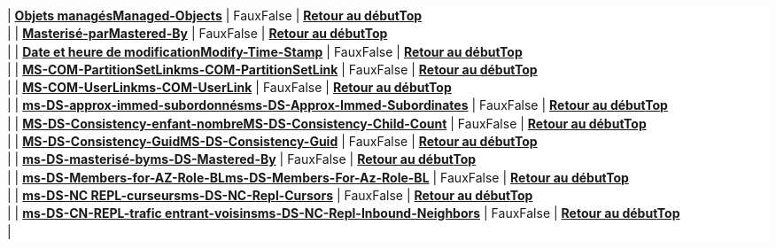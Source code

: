 | [<span data-ttu-id="754e6-536">**Objets managés**</span><span class="sxs-lookup"><span data-stu-id="754e6-536">**Managed-Objects**</span></span>](a-managedobjects.md)                                 | <span data-ttu-id="754e6-537">Faux</span><span class="sxs-lookup"><span data-stu-id="754e6-537">False</span></span>     | [<span data-ttu-id="754e6-538">**Retour au début**</span><span class="sxs-lookup"><span data-stu-id="754e6-538">**Top**</span></span>](c-top.md)<br/> |
| [<span data-ttu-id="754e6-539">**Masterisé-par**</span><span class="sxs-lookup"><span data-stu-id="754e6-539">**Mastered-By**</span></span>](a-masteredby.md)                                         | <span data-ttu-id="754e6-540">Faux</span><span class="sxs-lookup"><span data-stu-id="754e6-540">False</span></span>     | [<span data-ttu-id="754e6-541">**Retour au début**</span><span class="sxs-lookup"><span data-stu-id="754e6-541">**Top**</span></span>](c-top.md)<br/> |
| [<span data-ttu-id="754e6-542">**Date et heure de modification**</span><span class="sxs-lookup"><span data-stu-id="754e6-542">**Modify-Time-Stamp**</span></span>](a-modifytimestamp.md)                              | <span data-ttu-id="754e6-543">Faux</span><span class="sxs-lookup"><span data-stu-id="754e6-543">False</span></span>     | [<span data-ttu-id="754e6-544">**Retour au début**</span><span class="sxs-lookup"><span data-stu-id="754e6-544">**Top**</span></span>](c-top.md)<br/> |
| [<span data-ttu-id="754e6-545">**MS-COM-PartitionSetLink**</span><span class="sxs-lookup"><span data-stu-id="754e6-545">**ms-COM-PartitionSetLink**</span></span>](a-mscom-partitionsetlink.md)                 | <span data-ttu-id="754e6-546">Faux</span><span class="sxs-lookup"><span data-stu-id="754e6-546">False</span></span>     | [<span data-ttu-id="754e6-547">**Retour au début**</span><span class="sxs-lookup"><span data-stu-id="754e6-547">**Top**</span></span>](c-top.md)<br/> |
| [<span data-ttu-id="754e6-548">**MS-COM-UserLink**</span><span class="sxs-lookup"><span data-stu-id="754e6-548">**ms-COM-UserLink**</span></span>](a-mscom-userlink.md)                                 | <span data-ttu-id="754e6-549">Faux</span><span class="sxs-lookup"><span data-stu-id="754e6-549">False</span></span>     | [<span data-ttu-id="754e6-550">**Retour au début**</span><span class="sxs-lookup"><span data-stu-id="754e6-550">**Top**</span></span>](c-top.md)<br/> |
| [<span data-ttu-id="754e6-551">**ms-DS-approx-immed-subordonnés**</span><span class="sxs-lookup"><span data-stu-id="754e6-551">**ms-DS-Approx-Immed-Subordinates**</span></span>](a-msds-approx-immed-subordinates.md) | <span data-ttu-id="754e6-552">Faux</span><span class="sxs-lookup"><span data-stu-id="754e6-552">False</span></span>     | [<span data-ttu-id="754e6-553">**Retour au début**</span><span class="sxs-lookup"><span data-stu-id="754e6-553">**Top**</span></span>](c-top.md)<br/> |
| [<span data-ttu-id="754e6-554">**MS-DS-Consistency-enfant-nombre**</span><span class="sxs-lookup"><span data-stu-id="754e6-554">**MS-DS-Consistency-Child-Count**</span></span>](a-ms-ds-consistencychildcount.md)      | <span data-ttu-id="754e6-555">Faux</span><span class="sxs-lookup"><span data-stu-id="754e6-555">False</span></span>     | [<span data-ttu-id="754e6-556">**Retour au début**</span><span class="sxs-lookup"><span data-stu-id="754e6-556">**Top**</span></span>](c-top.md)<br/> |
| [<span data-ttu-id="754e6-557">**MS-DS-Consistency-Guid**</span><span class="sxs-lookup"><span data-stu-id="754e6-557">**MS-DS-Consistency-Guid**</span></span>](a-ms-ds-consistencyguid.md)                   | <span data-ttu-id="754e6-558">Faux</span><span class="sxs-lookup"><span data-stu-id="754e6-558">False</span></span>     | [<span data-ttu-id="754e6-559">**Retour au début**</span><span class="sxs-lookup"><span data-stu-id="754e6-559">**Top**</span></span>](c-top.md)<br/> |
| [<span data-ttu-id="754e6-560">**ms-DS-masterisé-by**</span><span class="sxs-lookup"><span data-stu-id="754e6-560">**ms-DS-Mastered-By**</span></span>](a-msds-masteredby.md)                              | <span data-ttu-id="754e6-561">Faux</span><span class="sxs-lookup"><span data-stu-id="754e6-561">False</span></span>     | [<span data-ttu-id="754e6-562">**Retour au début**</span><span class="sxs-lookup"><span data-stu-id="754e6-562">**Top**</span></span>](c-top.md)<br/> |
| [<span data-ttu-id="754e6-563">**ms-DS-Members-for-AZ-Role-BL**</span><span class="sxs-lookup"><span data-stu-id="754e6-563">**ms-DS-Members-For-Az-Role-BL**</span></span>](a-msds-membersforazrolebl.md)           | <span data-ttu-id="754e6-564">Faux</span><span class="sxs-lookup"><span data-stu-id="754e6-564">False</span></span>     | [<span data-ttu-id="754e6-565">**Retour au début**</span><span class="sxs-lookup"><span data-stu-id="754e6-565">**Top**</span></span>](c-top.md)<br/> |
| [<span data-ttu-id="754e6-566">**ms-DS-NC REPL-curseurs**</span><span class="sxs-lookup"><span data-stu-id="754e6-566">**ms-DS-NC-Repl-Cursors**</span></span>](a-msds-ncreplcursors.md)                       | <span data-ttu-id="754e6-567">Faux</span><span class="sxs-lookup"><span data-stu-id="754e6-567">False</span></span>     | [<span data-ttu-id="754e6-568">**Retour au début**</span><span class="sxs-lookup"><span data-stu-id="754e6-568">**Top**</span></span>](c-top.md)<br/> |
| [<span data-ttu-id="754e6-569">**ms-DS-CN-REPL-trafic entrant-voisins**</span><span class="sxs-lookup"><span data-stu-id="754e6-569">**ms-DS-NC-Repl-Inbound-Neighbors**</span></span>](a-msds-ncreplinboundneighbors.md)    | <span data-ttu-id="754e6-570">Faux</span><span class="sxs-lookup"><span data-stu-id="754e6-570">False</span></span>     | [<span data-ttu-id="754e6-571">**Retour au début**</span><span class="sxs-lookup"><span data-stu-id="754e6-571">**Top**</span></span>](c-top.md)<br/> |